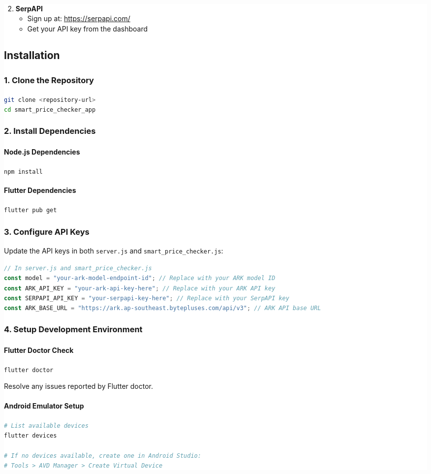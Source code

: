 2. **SerpAPI**
   - Sign up at: https://serpapi.com/
   - Get your API key from the dashboard

## Installation

### 1. Clone the Repository

```bash
git clone <repository-url>
cd smart_price_checker_app
```

### 2. Install Dependencies

#### Node.js Dependencies
```bash
npm install
```

#### Flutter Dependencies
```bash
flutter pub get
```

### 3. Configure API Keys

Update the API keys in both `server.js` and `smart_price_checker.js`:

```javascript
// In server.js and smart_price_checker.js
const model = "your-ark-model-endpoint-id"; // Replace with your ARK model ID
const ARK_API_KEY = "your-ark-api-key-here"; // Replace with your ARK API key
const SERPAPI_API_KEY = "your-serpapi-key-here"; // Replace with your SerpAPI key
const ARK_BASE_URL = "https://ark.ap-southeast.bytepluses.com/api/v3"; // ARK API base URL
```

### 4. Setup Development Environment

#### Flutter Doctor Check
```bash
flutter doctor
```
Resolve any issues reported by Flutter doctor.

#### Android Emulator Setup
```bash
# List available devices
flutter devices

# If no devices available, create one in Android Studio:
# Tools > AVD Manager > Create Virtual Device
```
